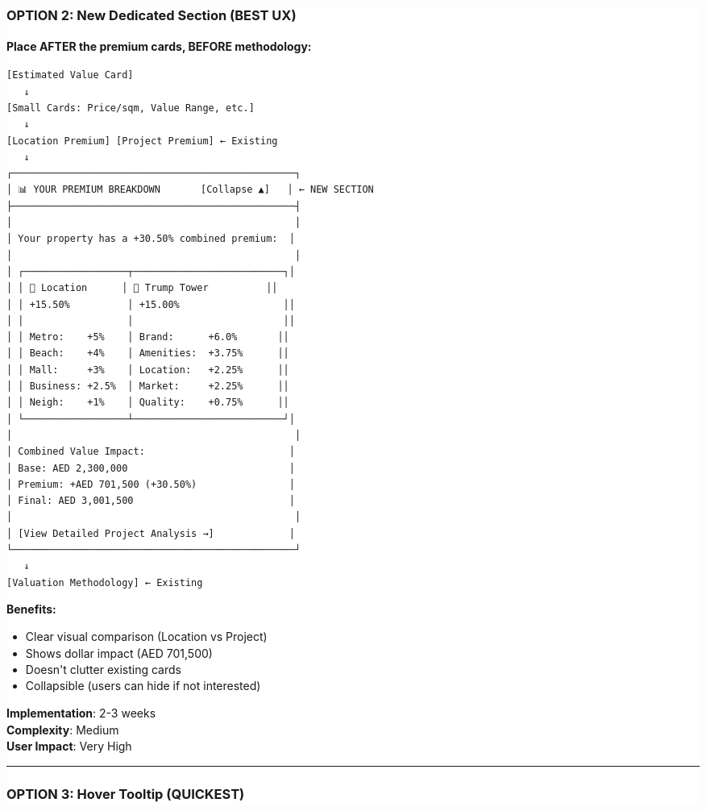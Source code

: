 
### **OPTION 2: New Dedicated Section (BEST UX)**

**Place AFTER the premium cards, BEFORE methodology:**

```
[Estimated Value Card]
   ↓
[Small Cards: Price/sqm, Value Range, etc.]
   ↓
[Location Premium] [Project Premium] ← Existing
   ↓
┌─────────────────────────────────────────────────┐
│ 📊 YOUR PREMIUM BREAKDOWN       [Collapse ▲]   │ ← NEW SECTION
├─────────────────────────────────────────────────┤
│                                                 │
│ Your property has a +30.50% combined premium:  │
│                                                 │
│ ┌──────────────────┬──────────────────────────┐│
│ │ 📍 Location      │ 🏢 Trump Tower          ││
│ │ +15.50%          │ +15.00%                  ││
│ │                  │                          ││
│ │ Metro:    +5%    │ Brand:      +6.0%       ││
│ │ Beach:    +4%    │ Amenities:  +3.75%      ││
│ │ Mall:     +3%    │ Location:   +2.25%      ││
│ │ Business: +2.5%  │ Market:     +2.25%      ││
│ │ Neigh:    +1%    │ Quality:    +0.75%      ││
│ └──────────────────┴──────────────────────────┘│
│                                                 │
│ Combined Value Impact:                         │
│ Base: AED 2,300,000                            │
│ Premium: +AED 701,500 (+30.50%)                │
│ Final: AED 3,001,500                           │
│                                                 │
│ [View Detailed Project Analysis →]             │
└─────────────────────────────────────────────────┘
   ↓
[Valuation Methodology] ← Existing
```

**Benefits:**
- Clear visual comparison (Location vs Project)
- Shows dollar impact (AED 701,500)
- Doesn't clutter existing cards
- Collapsible (users can hide if not interested)

**Implementation**: 2-3 weeks  
**Complexity**: Medium  
**User Impact**: Very High

---

### **OPTION 3: Hover Tooltip (QUICKEST)**
